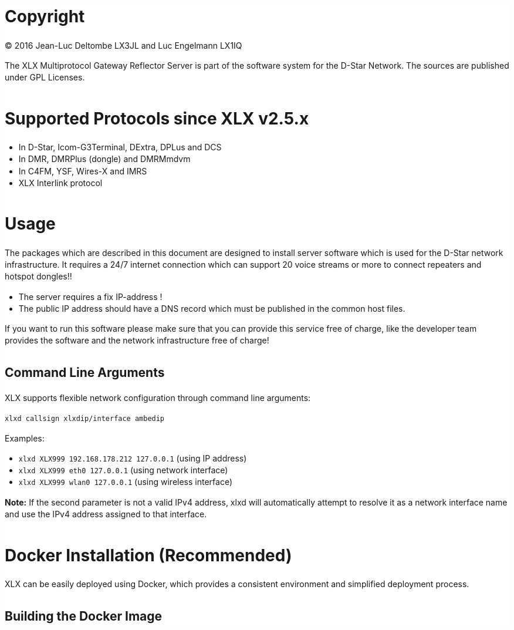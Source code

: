 ﻿# Copyright

© 2016 Jean-Luc Deltombe LX3JL and Luc Engelmann LX1IQ

The XLX Multiprotocol Gateway Reflector Server is part of the software system
for the D-Star Network.
The sources are published under GPL Licenses.

# Supported Protocols since XLX v2.5.x

- In D-Star, Icom-G3Terminal, DExtra, DPLus and DCS
- In DMR, DMRPlus (dongle) and DMRMmdvm
- In C4FM, YSF, Wires-X and IMRS
- XLX Interlink protocol

# Usage

The packages which are described in this document are designed to install server
software which is used for the D-Star network infrastructure.
It requires a 24/7 internet connection which can support 20 voice streams or more
to connect repeaters and hotspot dongles!!

- The server requires a fix IP-address !
- The public IP address should have a DNS record which must be published in the
common host files.

If you want to run this software please make sure that you can provide this
service free of charge, like the developer team provides the software and the
network infrastructure free of charge!

## Command Line Arguments

XLX supports flexible network configuration through command line arguments:

```
xlxd callsign xlxdip/interface ambedip
```

Examples:
- `xlxd XLX999 192.168.178.212 127.0.0.1` (using IP address)
- `xlxd XLX999 eth0 127.0.0.1` (using network interface)
- `xlxd XLX999 wlan0 127.0.0.1` (using wireless interface)

**Note:** If the second parameter is not a valid IPv4 address, xlxd will automatically
attempt to resolve it as a network interface name and use the IPv4 address assigned
to that interface.

# Docker Installation (Recommended)

XLX can be easily deployed using Docker, which provides a consistent environment
and simplified deployment process.

## Building the Docker Image
